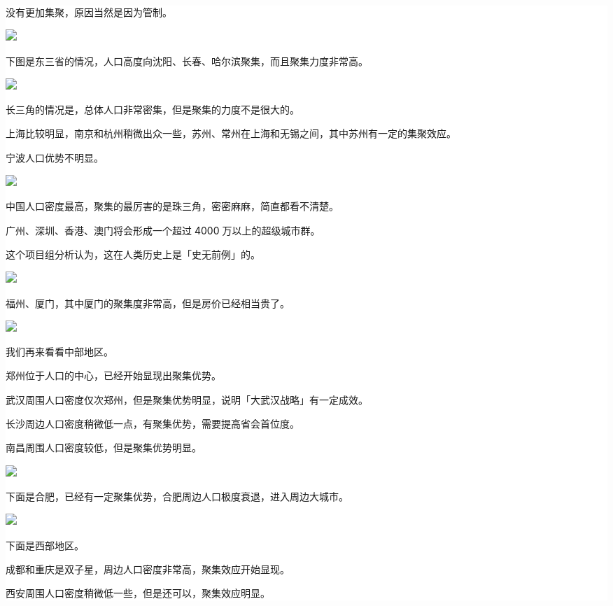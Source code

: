 没有更加集聚，原因当然是因为管制。



![](https://images.weserv.nl/?url=https%3A//pic2.zhimg.com/v2-dafffc5a021f44427d38c14e256a6a8c_r.jpg%3Fsource%3D1940ef5c)

下图是东三省的情况，人口高度向沈阳、长春、哈尔滨聚集，而且聚集力度非常高。



![](https://images.weserv.nl/?url=https%3A//pic4.zhimg.com/v2-0544d009bbf074a6292647f0e76cbc2e_r.jpg%3Fsource%3D1940ef5c)

长三角的情况是，总体人口非常密集，但是聚集的力度不是很大的。

上海比较明显，南京和杭州稍微出众一些，苏州、常州在上海和无锡之间，其中苏州有一定的集聚效应。

宁波人口优势不明显。



![](https://images.weserv.nl/?url=https%3A//pic1.zhimg.com/v2-37640e5eee7c07e0289d09f60ff26959_r.jpg%3Fsource%3D1940ef5c)

中国人口密度最高，聚集的最厉害的是珠三角，密密麻麻，简直都看不清楚。

广州、深圳、香港、澳门将会形成一个超过 4000 万以上的超级城市群。

这个项目组分析认为，这在人类历史上是「史无前例」的。



![](https://images.weserv.nl/?url=https%3A//pic4.zhimg.com/v2-77a0c8fa8242c4103ffd75ebd33c68b6_r.jpg%3Fsource%3D1940ef5c)

福州、厦门，其中厦门的聚集度非常高，但是房价已经相当贵了。



![](https://images.weserv.nl/?url=https%3A//pic4.zhimg.com/v2-665a976fdea5bd695129ca19fcd3958e_r.jpg%3Fsource%3D1940ef5c)

我们再来看看中部地区。

郑州位于人口的中心，已经开始显现出聚集优势。

武汉周围人口密度仅次郑州，但是聚集优势明显，说明「大武汉战略」有一定成效。

长沙周边人口密度稍微低一点，有聚集优势，需要提高省会首位度。

南昌周围人口密度较低，但是聚集优势明显。



![](https://images.weserv.nl/?url=https%3A//pic4.zhimg.com/v2-063229236dcf5bd00a9606735e4a2a9f_r.jpg%3Fsource%3D1940ef5c)

下面是合肥，已经有一定聚集优势，合肥周边人口极度衰退，进入周边大城市。



![](https://images.weserv.nl/?url=https%3A//pic3.zhimg.com/v2-5fc8efff98ee03851ebc64a5e1d185e2_r.jpg%3Fsource%3D1940ef5c)

下面是西部地区。

成都和重庆是双子星，周边人口密度非常高，聚集效应开始显现。

西安周围人口密度稍微低一些，但是还可以，聚集效应明显。
